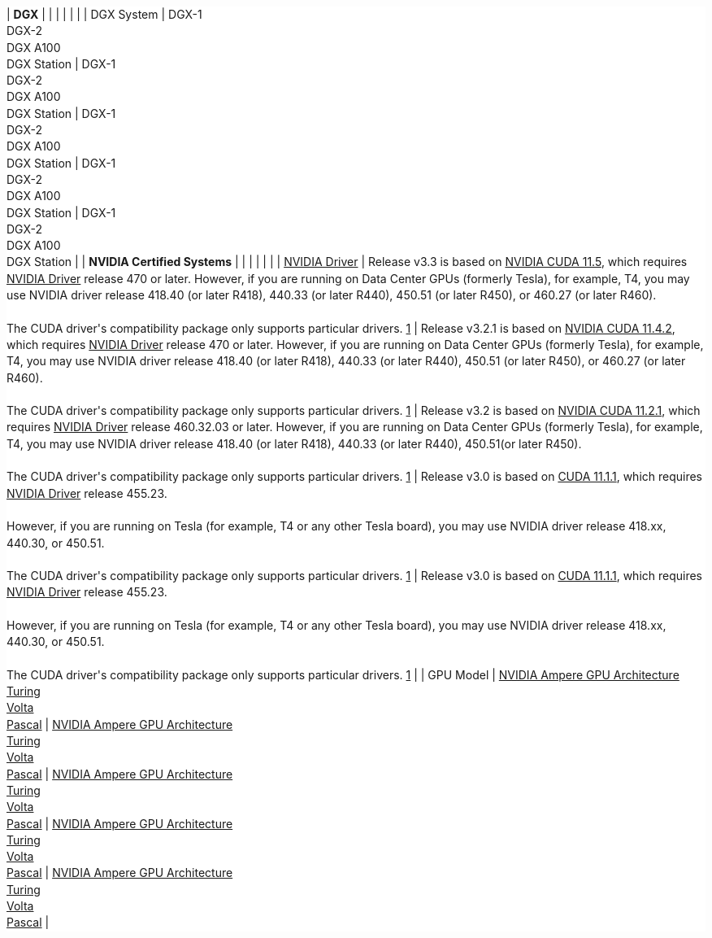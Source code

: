 | **DGX**                                                      |                                                              |                                                              |                                                              |                                                              |                                                              |
| DGX System                                                   | DGX-1<br/>DGX-2<br/>DGX A100<br/>DGX Station                 | DGX-1<br/>DGX-2<br/>DGX A100<br/>DGX Station                 | DGX-1<br/>DGX-2<br/>DGX A100<br/>DGX Station                 | DGX-1<br/>DGX-2<br/>DGX A100<br/>DGX Station                 | DGX-1<br>DGX-2<br>DGX A100<br>DGX Station                    |
| **NVIDIA Certified Systems**                                 |                                                              |                                                              |                                                              |                                                              |                                                              |
| [NVIDIA Driver](http://www.nvidia.com/Download/index.aspx?lang=en-us) | Release v3.3 is based on [NVIDIA CUDA 11.5](https://docs.nvidia.com/cuda/cuda-toolkit-release-notes/index.html), which requires [NVIDIA Driver](https://www.nvidia.com/Download/index.aspx?lang=en-us) release 470 or later. However, if you are running on Data Center GPUs (formerly Tesla), for example, T4, you may use NVIDIA driver release 418.40 (or later R418), 440.33 (or later R440), 450.51 (or later R450), or 460.27 (or later R460).<br/><br/>The CUDA driver's compatibility package only supports particular drivers. <a href="#md_idx_1">1</a> | Release v3.2.1 is based on [NVIDIA CUDA 11.4.2](https://docs.nvidia.com/cuda/cuda-toolkit-release-notes/index.html), which requires [NVIDIA Driver](https://www.nvidia.com/Download/index.aspx?lang=en-us) release 470 or later. However, if you are running on Data Center GPUs (formerly Tesla), for example, T4, you may use NVIDIA driver release 418.40 (or later R418), 440.33 (or later R440), 450.51 (or later R450), or 460.27 (or later R460).<br/><br/>The CUDA driver's compatibility package only supports particular drivers. <a href="#md_idx_1">1</a> | Release v3.2 is based on [NVIDIA CUDA 11.2.1](https://docs.nvidia.com/cuda/cuda-toolkit-release-notes/index.html), which requires [NVIDIA Driver](https://www.nvidia.com/Download/index.aspx?lang=en-us) release 460.32.03 or later. However, if you are running on Data Center GPUs (formerly Tesla), for example, T4, you may use NVIDIA driver release 418.40 (or later R418), 440.33 (or later R440), 450.51(or later R450).<br/><br/>The CUDA driver's compatibility package only supports particular drivers. <a href="#md_idx_1">1</a> | Release v3.0 is based on [CUDA 11.1.1](https://docs.nvidia.com/cuda/cuda-toolkit-release-notes/index.html), which requires [NVIDIA Driver](https://www.nvidia.com/Download/index.aspx?lang=en-us) release 455.23.<br/><br/>However, if you are running on Tesla (for example, T4 or any other Tesla board), you may use NVIDIA driver release 418.xx, 440.30, or 450.51.<br/><br/>The CUDA driver's compatibility package only supports particular drivers. <a href="#md_idx_1">1</a> | Release v3.0 is based on [CUDA 11.1.1](https://docs.nvidia.com/cuda/cuda-toolkit-release-notes/index.html), which requires [NVIDIA Driver](https://www.nvidia.com/Download/index.aspx?lang=en-us) release 455.23.<br/><br/>However, if you are running on Tesla (for example, T4 or any other Tesla board), you may use NVIDIA driver release 418.xx, 440.30, or 450.51.<br/><br/>The CUDA driver's compatibility package only supports particular drivers. <a href="#md_idx_1">1</a> |
| GPU Model                                                    | [NVIDIA Ampere GPU Architecture](https://www.nvidia.com/en-us/data-center/nvidia-ampere-gpu-architecture)<br/>[Turing](https://www.nvidia.com/en-us/geforce/turing/)<br/>[Volta](https://www.nvidia.com/en-us/data-center/volta-gpu-architecture/)<br/>[Pascal](https://www.nvidia.com/en-us/data-center/pascal-gpu-architecture/) | [NVIDIA Ampere GPU Architecture](https://www.nvidia.com/en-us/data-center/nvidia-ampere-gpu-architecture)<br/>[Turing](https://www.nvidia.com/en-us/geforce/turing/)<br/>[Volta](https://www.nvidia.com/en-us/data-center/volta-gpu-architecture/)<br/>[Pascal](https://www.nvidia.com/en-us/data-center/pascal-gpu-architecture/) | [NVIDIA Ampere GPU Architecture](https://www.nvidia.com/en-us/data-center/nvidia-ampere-gpu-architecture)<br/>[Turing](https://www.nvidia.com/en-us/geforce/turing/)<br/>[Volta](https://www.nvidia.com/en-us/data-center/volta-gpu-architecture/)<br/>[Pascal](https://www.nvidia.com/en-us/data-center/pascal-gpu-architecture/) | [NVIDIA Ampere GPU Architecture](https://www.nvidia.com/en-us/data-center/nvidia-ampere-gpu-architecture)<br/>[Turing](https://www.nvidia.com/en-us/geforce/turing/)<br/>[Volta](https://www.nvidia.com/en-us/data-center/volta-gpu-architecture/)<br/>[Pascal](https://www.nvidia.com/en-us/data-center/pascal-gpu-architecture/) | [NVIDIA Ampere GPU Architecture](https://www.nvidia.com/en-us/data-center/nvidia-ampere-gpu-architecture)<br>[Turing](https://www.nvidia.com/en-us/geforce/turing/)<br>[Volta](https://www.nvidia.com/en-us/data-center/volta-gpu-architecture/)<br>[Pascal](https://www.nvidia.com/en-us/data-center/pascal-gpu-architecture/) |